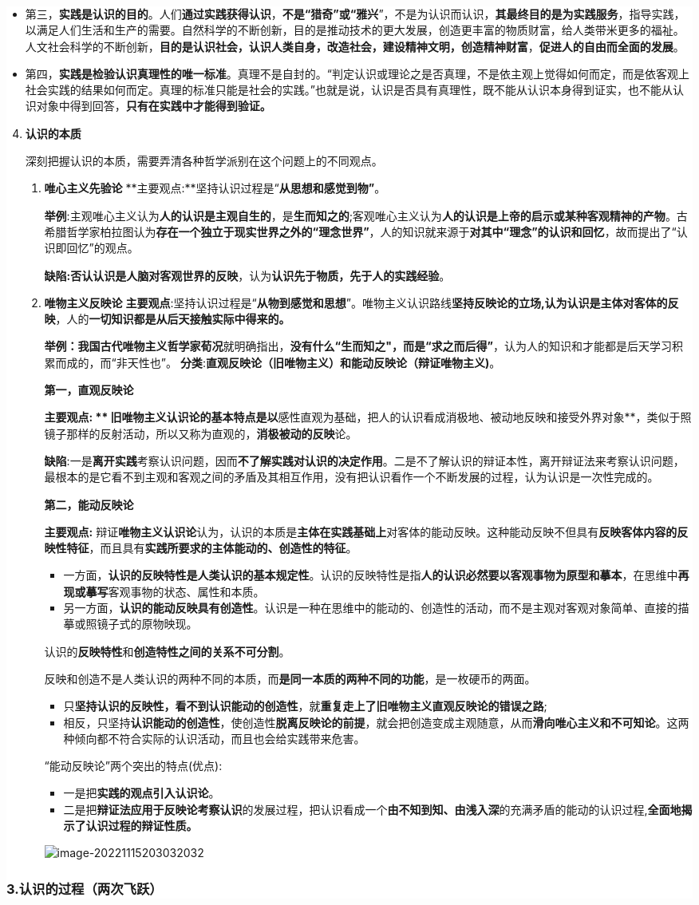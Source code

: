    - 第三，**实践是认识的目的**。人们**通过实践获得认识**，**不是“猎奇”或“雅兴**”，不是为认识而认识，**其最终目的是为实践服务**，指导实践，以满足人们生活和生产的需要。自然科学的不断创新，目的是推动技术的更大发展，创造更丰富的物质财富，给人类带米更多的福祉。人文社会科学的不断创新，**目的是认识社会，认识人类自身，改造社会，建设精神文明，创造精神财富**，**促进人的自由而全面的发展**。

   - 第四，**实践是检验认识真理性的唯一标准**。真理不是自封的。“判定认识或理论之是否真理，不是依主观上觉得如何而定，而是依客观上社会实践的结果如何而定。真理的标准只能是社会的实践。”也就是说，认识是否具有真理性，既不能从认识本身得到证实，也不能从认识对象中得到回答，**只有在实践中才能得到验证。**

4. **认识的本质**

   深刻把握认识的本质，需要弄清各种哲学派别在这个问题上的不同观点。

   1. **唯心主义先验论**
      **主要观点:**坚持认识过程是“**从思想和感觉到物”**。

      **举例**:主观唯心主义认为**人的认识是主观自生的**，是**生而知之的**;客观唯心主义认为**人的认识是上帝的启示或某种客观精神的产物**。古希腊哲学家柏拉图认为**存在一个独立于现实世界之外的“理念世界”**，人的知识就来源于**对其中“理念”的认识和回忆**，故而提出了“认识即回忆”的观点。

      **缺陷:**否认**认识是人脑对客观世界的反映**，认为**认识先于物质，先于人的实践经验**。

   2. **唯物主义反映论**
      **主要观点**:坚持认识过程是“**从物到感觉和思想**”。唯物主义认识路线**坚持反映论的立场,**认为**认识是主体对客体的反映**，人的**一切知识都是从后天接触实际中得来的。**

      **举例：**我国古代唯物主义哲学家**荀况**就明确指出，**没有什么“生而知之"，而是“求之而后得”**，认为人的知识和才能都是后天学习积累而成的，而“非天性也”。
      **分类**:**直观反映论（旧唯物主义）**和**能动反映论（辩证唯物主义)**。

      **第一，直观反映论**

      **主要观点: **  **旧唯物主义认识论**的基本特点是以**感性直观为基础，把人的认识看成消极地、被动地反映和接受外界对象**，类似于照镜子那样的反射活动，所以又称为直观的，**消极被动的反映**论。
      
      **缺陷**:一是**离开实践**考察认识问题，因而**不了解实践对认识的决定作用**。二是不了解认识的辩证本性，离开辩证法来考察认识问题，最根本的是它看不到主观和客观之间的矛盾及其相互作用，没有把认识看作一个不断发展的过程，认为认识是一次性完成的。

      **第二，能动反映论**

      **主要观点:** 辩证**唯物主义认识论**认为，认识的本质是**主体在实践基础上**对客体的能动反映。这种能动反映不但具有**反映客体内容的反映性特征**，而且具有**实践所要求的主体能动的、创造性的特征**。
      
      - 一方面，**认识的反映特性是人类认识的基本规定性**。认识的反映特性是指**人的认识必然要以客观事物为原型和摹本**，在思维中**再现或摹写**客观事物的状态、属性和本质。
      - 另一方面，**认识的能动反映具有创造性**。认识是一种在思维中的能动的、创造性的活动，而不是主观对客观对象简单、直接的描摹或照镜子式的原物映现。
      
      认识的**反映特性**和**创造特性之间的关系不可分割**。
      
      反映和创造不是人类认识的两种不同的本质，而**是同一本质的两种不同的功能**，是一枚硬币的两面。
      
      - 只**坚持认识的反映性，看不到认识能动的创造性**，就**重复走上了旧唯物主义直观反映论的错误之路**; 
      - 相反，只坚持**认识能动的创造性**，使创造性**脱离反映论的前提**，就会把创造变成主观随意，从而**滑向唯心主义和不可知论**。这两种倾向都不符合实际的认识活动，而且也会给实践带来危害。
      
      “能动反映论”两个突出的特点(优点):
      
      - 一是把**实践的观点引入认识论**。
      - 二是把**辩证法应用于反映论考察认识**的发展过程，把认识看成一个**由不知到知、由浅入深**的充满矛盾的能动的认识过程,**全面地揭示了认识过程的辩证性质。**
      
      ![image-20221115203032032](C:\Users\11505\AppData\Roaming\Typora\typora-user-images\image-20221115203032032.png)
   
   
   
   
   
   
   
   

### 3.认识的过程（两次飞跃）
